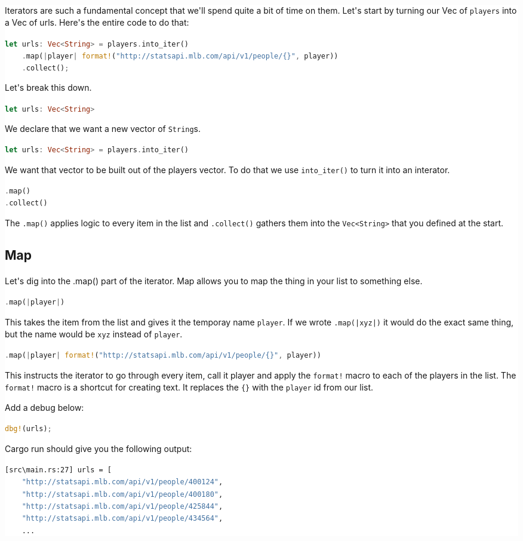 Iterators are such a fundamental concept that we'll spend quite a bit of time on them. Let's start by turning our Vec of `players` into a Vec of urls. Here's the entire code to do that:

```rust
let urls: Vec<String> = players.into_iter()
    .map(|player| format!("http://statsapi.mlb.com/api/v1/people/{}", player))
    .collect();
```

Let's break this down.

```rust
let urls: Vec<String>
```

We declare that we want a new vector of `String`s.

```rust
let urls: Vec<String> = players.into_iter()
```

We want that vector to be built out of the players vector. To do that we use `into_iter()` to turn it into an interator.

```rust
.map()
.collect()
```

The `.map()` applies logic to every item in the list and `.collect()` gathers them into the `Vec<String>` that you defined at the start.

## Map

Let's dig into the .map() part of the iterator. Map allows you to map the thing in your list to something else.

```rust
.map(|player|)
```

This takes the item from the list and gives it the temporay name `player`. If we wrote `.map(|xyz|)` it would do the exact same thing, but the name would be `xyz` instead of `player`.

```rust
.map(|player| format!("http://statsapi.mlb.com/api/v1/people/{}", player))
```

This instructs the iterator to go through every item, call it player and apply the `format!` macro to each of the players in the list. The `format!` macro is a shortcut for creating text. It replaces the `{}` with the `player` id from our list.

Add a debug below:

```rust
dbg!(urls);
```

Cargo run should give you the following output:

```bash
[src\main.rs:27] urls = [
    "http://statsapi.mlb.com/api/v1/people/400124",
    "http://statsapi.mlb.com/api/v1/people/400180",
    "http://statsapi.mlb.com/api/v1/people/425844",
    "http://statsapi.mlb.com/api/v1/people/434564",
    ...
```
